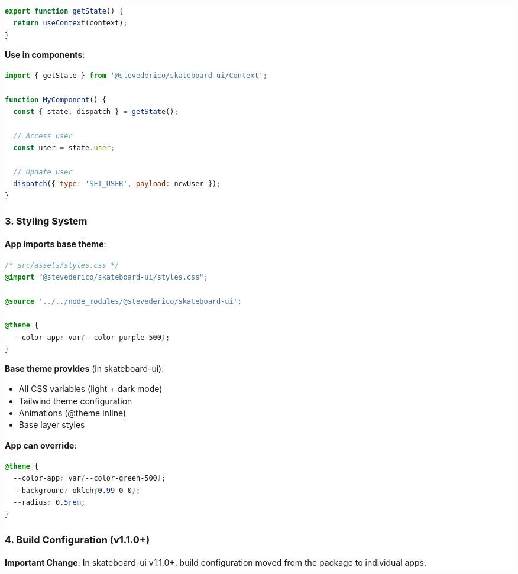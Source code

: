 ```javascript
export function getState() {
  return useContext(context);
}
```

**Use in components**:
```javascript
import { getState } from '@stevederico/skateboard-ui/Context';

function MyComponent() {
  const { state, dispatch } = getState();

  // Access user
  const user = state.user;

  // Update user
  dispatch({ type: 'SET_USER', payload: newUser });
}
```

### 3. Styling System

**App imports base theme**:
```css
/* src/assets/styles.css */
@import "@stevederico/skateboard-ui/styles.css";

@source '../../node_modules/@stevederico/skateboard-ui';

@theme {
  --color-app: var(--color-purple-500);
}
```

**Base theme provides** (in skateboard-ui):
- All CSS variables (light + dark mode)
- Tailwind theme configuration
- Animations (@theme inline)
- Base layer styles

**App can override**:
```css
@theme {
  --color-app: var(--color-green-500);
  --background: oklch(0.99 0 0);
  --radius: 0.5rem;
}
```

### 4. Build Configuration (v1.1.0+)

**Important Change**: In skateboard-ui v1.1.0+, build configuration moved from the package to individual apps.
